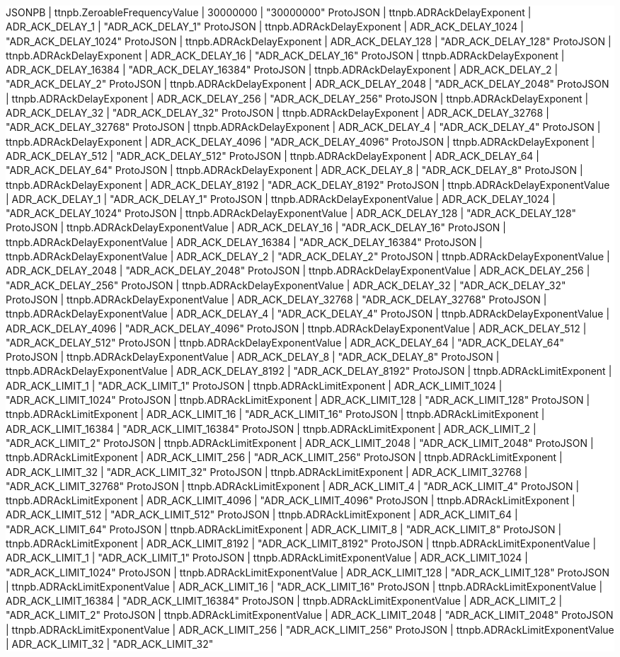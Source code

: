 JSONPB | ttnpb.ZeroableFrequencyValue | 30000000 | "30000000"
ProtoJSON | ttnpb.ADRAckDelayExponent | ADR_ACK_DELAY_1 | "ADR_ACK_DELAY_1"
ProtoJSON | ttnpb.ADRAckDelayExponent | ADR_ACK_DELAY_1024 | "ADR_ACK_DELAY_1024"
ProtoJSON | ttnpb.ADRAckDelayExponent | ADR_ACK_DELAY_128 | "ADR_ACK_DELAY_128"
ProtoJSON | ttnpb.ADRAckDelayExponent | ADR_ACK_DELAY_16 | "ADR_ACK_DELAY_16"
ProtoJSON | ttnpb.ADRAckDelayExponent | ADR_ACK_DELAY_16384 | "ADR_ACK_DELAY_16384"
ProtoJSON | ttnpb.ADRAckDelayExponent | ADR_ACK_DELAY_2 | "ADR_ACK_DELAY_2"
ProtoJSON | ttnpb.ADRAckDelayExponent | ADR_ACK_DELAY_2048 | "ADR_ACK_DELAY_2048"
ProtoJSON | ttnpb.ADRAckDelayExponent | ADR_ACK_DELAY_256 | "ADR_ACK_DELAY_256"
ProtoJSON | ttnpb.ADRAckDelayExponent | ADR_ACK_DELAY_32 | "ADR_ACK_DELAY_32"
ProtoJSON | ttnpb.ADRAckDelayExponent | ADR_ACK_DELAY_32768 | "ADR_ACK_DELAY_32768"
ProtoJSON | ttnpb.ADRAckDelayExponent | ADR_ACK_DELAY_4 | "ADR_ACK_DELAY_4"
ProtoJSON | ttnpb.ADRAckDelayExponent | ADR_ACK_DELAY_4096 | "ADR_ACK_DELAY_4096"
ProtoJSON | ttnpb.ADRAckDelayExponent | ADR_ACK_DELAY_512 | "ADR_ACK_DELAY_512"
ProtoJSON | ttnpb.ADRAckDelayExponent | ADR_ACK_DELAY_64 | "ADR_ACK_DELAY_64"
ProtoJSON | ttnpb.ADRAckDelayExponent | ADR_ACK_DELAY_8 | "ADR_ACK_DELAY_8"
ProtoJSON | ttnpb.ADRAckDelayExponent | ADR_ACK_DELAY_8192 | "ADR_ACK_DELAY_8192"
ProtoJSON | ttnpb.ADRAckDelayExponentValue | ADR_ACK_DELAY_1 | "ADR_ACK_DELAY_1"
ProtoJSON | ttnpb.ADRAckDelayExponentValue | ADR_ACK_DELAY_1024 | "ADR_ACK_DELAY_1024"
ProtoJSON | ttnpb.ADRAckDelayExponentValue | ADR_ACK_DELAY_128 | "ADR_ACK_DELAY_128"
ProtoJSON | ttnpb.ADRAckDelayExponentValue | ADR_ACK_DELAY_16 | "ADR_ACK_DELAY_16"
ProtoJSON | ttnpb.ADRAckDelayExponentValue | ADR_ACK_DELAY_16384 | "ADR_ACK_DELAY_16384"
ProtoJSON | ttnpb.ADRAckDelayExponentValue | ADR_ACK_DELAY_2 | "ADR_ACK_DELAY_2"
ProtoJSON | ttnpb.ADRAckDelayExponentValue | ADR_ACK_DELAY_2048 | "ADR_ACK_DELAY_2048"
ProtoJSON | ttnpb.ADRAckDelayExponentValue | ADR_ACK_DELAY_256 | "ADR_ACK_DELAY_256"
ProtoJSON | ttnpb.ADRAckDelayExponentValue | ADR_ACK_DELAY_32 | "ADR_ACK_DELAY_32"
ProtoJSON | ttnpb.ADRAckDelayExponentValue | ADR_ACK_DELAY_32768 | "ADR_ACK_DELAY_32768"
ProtoJSON | ttnpb.ADRAckDelayExponentValue | ADR_ACK_DELAY_4 | "ADR_ACK_DELAY_4"
ProtoJSON | ttnpb.ADRAckDelayExponentValue | ADR_ACK_DELAY_4096 | "ADR_ACK_DELAY_4096"
ProtoJSON | ttnpb.ADRAckDelayExponentValue | ADR_ACK_DELAY_512 | "ADR_ACK_DELAY_512"
ProtoJSON | ttnpb.ADRAckDelayExponentValue | ADR_ACK_DELAY_64 | "ADR_ACK_DELAY_64"
ProtoJSON | ttnpb.ADRAckDelayExponentValue | ADR_ACK_DELAY_8 | "ADR_ACK_DELAY_8"
ProtoJSON | ttnpb.ADRAckDelayExponentValue | ADR_ACK_DELAY_8192 | "ADR_ACK_DELAY_8192"
ProtoJSON | ttnpb.ADRAckLimitExponent | ADR_ACK_LIMIT_1 | "ADR_ACK_LIMIT_1"
ProtoJSON | ttnpb.ADRAckLimitExponent | ADR_ACK_LIMIT_1024 | "ADR_ACK_LIMIT_1024"
ProtoJSON | ttnpb.ADRAckLimitExponent | ADR_ACK_LIMIT_128 | "ADR_ACK_LIMIT_128"
ProtoJSON | ttnpb.ADRAckLimitExponent | ADR_ACK_LIMIT_16 | "ADR_ACK_LIMIT_16"
ProtoJSON | ttnpb.ADRAckLimitExponent | ADR_ACK_LIMIT_16384 | "ADR_ACK_LIMIT_16384"
ProtoJSON | ttnpb.ADRAckLimitExponent | ADR_ACK_LIMIT_2 | "ADR_ACK_LIMIT_2"
ProtoJSON | ttnpb.ADRAckLimitExponent | ADR_ACK_LIMIT_2048 | "ADR_ACK_LIMIT_2048"
ProtoJSON | ttnpb.ADRAckLimitExponent | ADR_ACK_LIMIT_256 | "ADR_ACK_LIMIT_256"
ProtoJSON | ttnpb.ADRAckLimitExponent | ADR_ACK_LIMIT_32 | "ADR_ACK_LIMIT_32"
ProtoJSON | ttnpb.ADRAckLimitExponent | ADR_ACK_LIMIT_32768 | "ADR_ACK_LIMIT_32768"
ProtoJSON | ttnpb.ADRAckLimitExponent | ADR_ACK_LIMIT_4 | "ADR_ACK_LIMIT_4"
ProtoJSON | ttnpb.ADRAckLimitExponent | ADR_ACK_LIMIT_4096 | "ADR_ACK_LIMIT_4096"
ProtoJSON | ttnpb.ADRAckLimitExponent | ADR_ACK_LIMIT_512 | "ADR_ACK_LIMIT_512"
ProtoJSON | ttnpb.ADRAckLimitExponent | ADR_ACK_LIMIT_64 | "ADR_ACK_LIMIT_64"
ProtoJSON | ttnpb.ADRAckLimitExponent | ADR_ACK_LIMIT_8 | "ADR_ACK_LIMIT_8"
ProtoJSON | ttnpb.ADRAckLimitExponent | ADR_ACK_LIMIT_8192 | "ADR_ACK_LIMIT_8192"
ProtoJSON | ttnpb.ADRAckLimitExponentValue | ADR_ACK_LIMIT_1 | "ADR_ACK_LIMIT_1"
ProtoJSON | ttnpb.ADRAckLimitExponentValue | ADR_ACK_LIMIT_1024 | "ADR_ACK_LIMIT_1024"
ProtoJSON | ttnpb.ADRAckLimitExponentValue | ADR_ACK_LIMIT_128 | "ADR_ACK_LIMIT_128"
ProtoJSON | ttnpb.ADRAckLimitExponentValue | ADR_ACK_LIMIT_16 | "ADR_ACK_LIMIT_16"
ProtoJSON | ttnpb.ADRAckLimitExponentValue | ADR_ACK_LIMIT_16384 | "ADR_ACK_LIMIT_16384"
ProtoJSON | ttnpb.ADRAckLimitExponentValue | ADR_ACK_LIMIT_2 | "ADR_ACK_LIMIT_2"
ProtoJSON | ttnpb.ADRAckLimitExponentValue | ADR_ACK_LIMIT_2048 | "ADR_ACK_LIMIT_2048"
ProtoJSON | ttnpb.ADRAckLimitExponentValue | ADR_ACK_LIMIT_256 | "ADR_ACK_LIMIT_256"
ProtoJSON | ttnpb.ADRAckLimitExponentValue | ADR_ACK_LIMIT_32 | "ADR_ACK_LIMIT_32"
